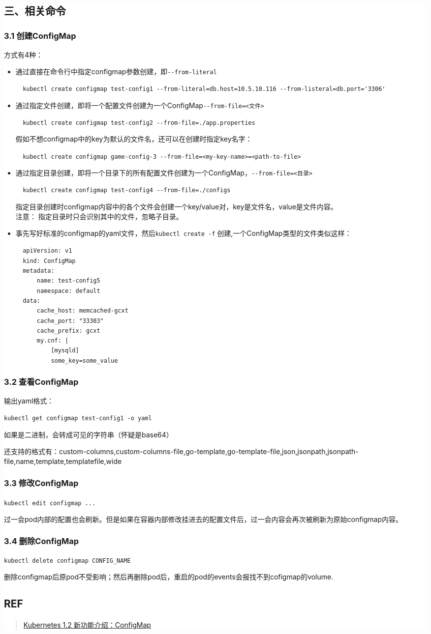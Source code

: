 ## 三、相关命令

### 3.1 创建ConfigMap
方式有4种：

- 通过直接在命令行中指定configmap参数创建，即`--from-literal`

        kubectl create configmap test-config1 --from-literal=db.host=10.5.10.116 --from-listeral=db.port='3306'

- 通过指定文件创建，即将一个配置文件创建为一个ConfigMap`--from-file=<文件>`

        kubectl create configmap test-config2 --from-file=./app.properties

    假如不想configmap中的key为默认的文件名，还可以在创建时指定key名字：

        kubectl create configmap game-config-3 --from-file=<my-key-name>=<path-to-file>

- 通过指定目录创建，即将一个目录下的所有配置文件创建为一个ConfigMap，`--from-file=<目录>`

        kubectl create configmap test-config4 --from-file=./configs

    指定目录创建时configmap内容中的各个文件会创建一个key/value对，key是文件名，value是文件内容。  
    注意： 指定目录时只会识别其中的文件，忽略子目录。

- 事先写好标准的configmap的yaml文件，然后`kubectl create -f` 创建,一个ConfigMap类型的文件类似这样：

        apiVersion: v1
        kind: ConfigMap
        metadata:
            name: test-config5
            namespace: default
        data:
            cache_host: memcached-gcxt
            cache_port: "33303"
            cache_prefix: gcxt
            my.cnf: |
                [mysqld]
                some_key=some_value


### 3.2 查看ConfigMap

输出yaml格式：
    
    kubectl get configmap test-config1 -o yaml

如果是二进制，会转成可见的字符串（怀疑是base64）

还支持的格式有：custom-columns,custom-columns-file,go-template,go-template-file,json,jsonpath,jsonpath-file,name,template,templatefile,wide

### 3.3 修改ConfigMap

    kubectl edit configmap ...

过一会pod内部的配置也会刷新。但是如果在容器内部修改挂进去的配置文件后，过一会内容会再次被刷新为原始configmap内容。

### 3.4 删除ConfigMap

    kubectl delete configmap CONFIG_NAME

删除configmap后原pod不受影响；然后再删除pod后，重启的pod的events会报找不到cofigmap的volume.


## REF
> [Kubernetes 1.2 新功能介绍：ConfigMap](https://blog.csdn.net/u010884123/article/details/57416537)

